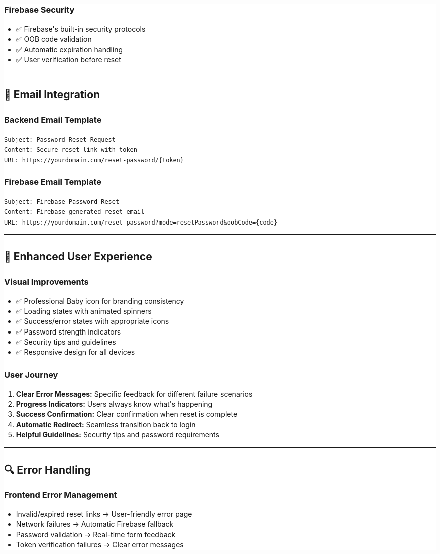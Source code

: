 ### Firebase Security
- ✅ Firebase's built-in security protocols
- ✅ OOB code validation
- ✅ Automatic expiration handling
- ✅ User verification before reset

---

## 📧 Email Integration

### Backend Email Template
```
Subject: Password Reset Request
Content: Secure reset link with token
URL: https://yourdomain.com/reset-password/{token}
```

### Firebase Email Template  
```
Subject: Firebase Password Reset
Content: Firebase-generated reset email
URL: https://yourdomain.com/reset-password?mode=resetPassword&oobCode={code}
```

---

## 🎨 Enhanced User Experience

### Visual Improvements
- ✅ Professional Baby icon for branding consistency
- ✅ Loading states with animated spinners
- ✅ Success/error states with appropriate icons
- ✅ Password strength indicators
- ✅ Security tips and guidelines
- ✅ Responsive design for all devices

### User Journey
1. **Clear Error Messages:** Specific feedback for different failure scenarios
2. **Progress Indicators:** Users always know what's happening
3. **Success Confirmation:** Clear confirmation when reset is complete
4. **Automatic Redirect:** Seamless transition back to login
5. **Helpful Guidelines:** Security tips and password requirements

---

## 🔍 Error Handling

### Frontend Error Management
- Invalid/expired reset links → User-friendly error page
- Network failures → Automatic Firebase fallback
- Password validation → Real-time form feedback
- Token verification failures → Clear error messages
